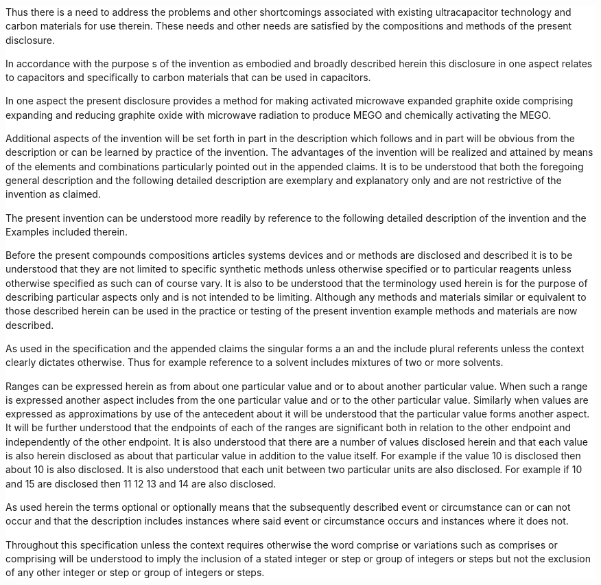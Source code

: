 Thus there is a need to address the problems and other shortcomings associated with existing ultracapacitor technology and carbon materials for use therein. These needs and other needs are satisfied by the compositions and methods of the present disclosure.

In accordance with the purpose s of the invention as embodied and broadly described herein this disclosure in one aspect relates to capacitors and specifically to carbon materials that can be used in capacitors.

In one aspect the present disclosure provides a method for making activated microwave expanded graphite oxide comprising expanding and reducing graphite oxide with microwave radiation to produce MEGO and chemically activating the MEGO.

Additional aspects of the invention will be set forth in part in the description which follows and in part will be obvious from the description or can be learned by practice of the invention. The advantages of the invention will be realized and attained by means of the elements and combinations particularly pointed out in the appended claims. It is to be understood that both the foregoing general description and the following detailed description are exemplary and explanatory only and are not restrictive of the invention as claimed.

The present invention can be understood more readily by reference to the following detailed description of the invention and the Examples included therein.

Before the present compounds compositions articles systems devices and or methods are disclosed and described it is to be understood that they are not limited to specific synthetic methods unless otherwise specified or to particular reagents unless otherwise specified as such can of course vary. It is also to be understood that the terminology used herein is for the purpose of describing particular aspects only and is not intended to be limiting. Although any methods and materials similar or equivalent to those described herein can be used in the practice or testing of the present invention example methods and materials are now described.

As used in the specification and the appended claims the singular forms a an and the include plural referents unless the context clearly dictates otherwise. Thus for example reference to a solvent includes mixtures of two or more solvents.

Ranges can be expressed herein as from about one particular value and or to about another particular value. When such a range is expressed another aspect includes from the one particular value and or to the other particular value. Similarly when values are expressed as approximations by use of the antecedent about it will be understood that the particular value forms another aspect. It will be further understood that the endpoints of each of the ranges are significant both in relation to the other endpoint and independently of the other endpoint. It is also understood that there are a number of values disclosed herein and that each value is also herein disclosed as about that particular value in addition to the value itself. For example if the value 10 is disclosed then about 10 is also disclosed. It is also understood that each unit between two particular units are also disclosed. For example if 10 and 15 are disclosed then 11 12 13 and 14 are also disclosed.

As used herein the terms optional or optionally means that the subsequently described event or circumstance can or can not occur and that the description includes instances where said event or circumstance occurs and instances where it does not.

Throughout this specification unless the context requires otherwise the word comprise or variations such as comprises or comprising will be understood to imply the inclusion of a stated integer or step or group of integers or steps but not the exclusion of any other integer or step or group of integers or steps.
